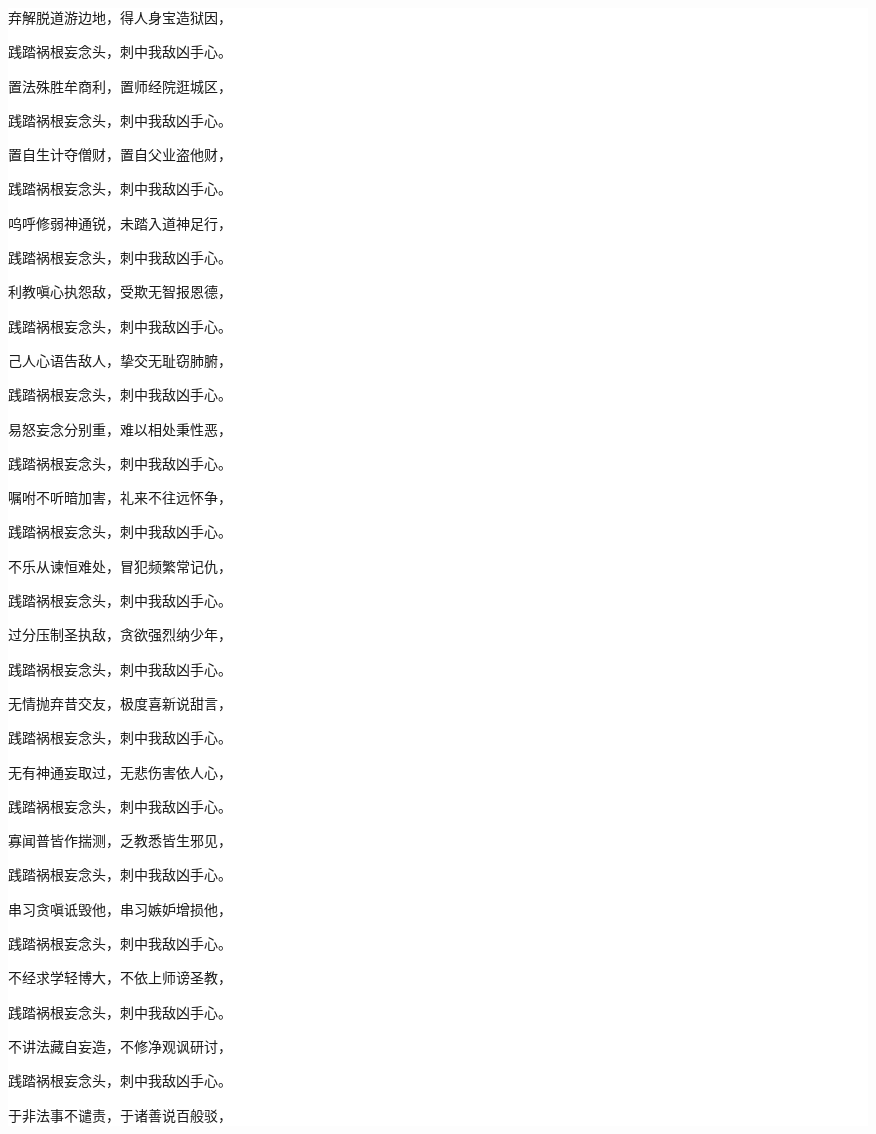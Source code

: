 弃解脱道游边地，得人身宝造狱因，

践踏祸根妄念头，刺中我敌凶手心。

置法殊胜牟商利，置师经院逛城区，

践踏祸根妄念头，刺中我敌凶手心。

置自生计夺僧财，置自父业盗他财，

践踏祸根妄念头，刺中我敌凶手心。

呜呼修弱神通锐，未踏入道神足行，

践踏祸根妄念头，刺中我敌凶手心。

利教嗔心执怨敌，受欺无智报恩德，

践踏祸根妄念头，刺中我敌凶手心。

己人心语告敌人，挚交无耻窃肺腑，

践踏祸根妄念头，刺中我敌凶手心。

易怒妄念分别重，难以相处秉性恶，

践踏祸根妄念头，刺中我敌凶手心。

嘱咐不听暗加害，礼来不往远怀争，

践踏祸根妄念头，刺中我敌凶手心。

不乐从谏恒难处，冒犯频繁常记仇，

践踏祸根妄念头，刺中我敌凶手心。

过分压制圣执敌，贪欲强烈纳少年，

践踏祸根妄念头，刺中我敌凶手心。

无情抛弃昔交友，极度喜新说甜言，

践踏祸根妄念头，刺中我敌凶手心。

无有神通妄取过，无悲伤害依人心，

践踏祸根妄念头，刺中我敌凶手心。

寡闻普皆作揣测，乏教悉皆生邪见，

践踏祸根妄念头，刺中我敌凶手心。

串习贪嗔诋毁他，串习嫉妒增损他，

践踏祸根妄念头，刺中我敌凶手心。

不经求学轻博大，不依上师谤圣教，

践踏祸根妄念头，刺中我敌凶手心。

不讲法藏自妄造，不修净观讽研讨，

践踏祸根妄念头，刺中我敌凶手心。

于非法事不谴责，于诸善说百般驳，
